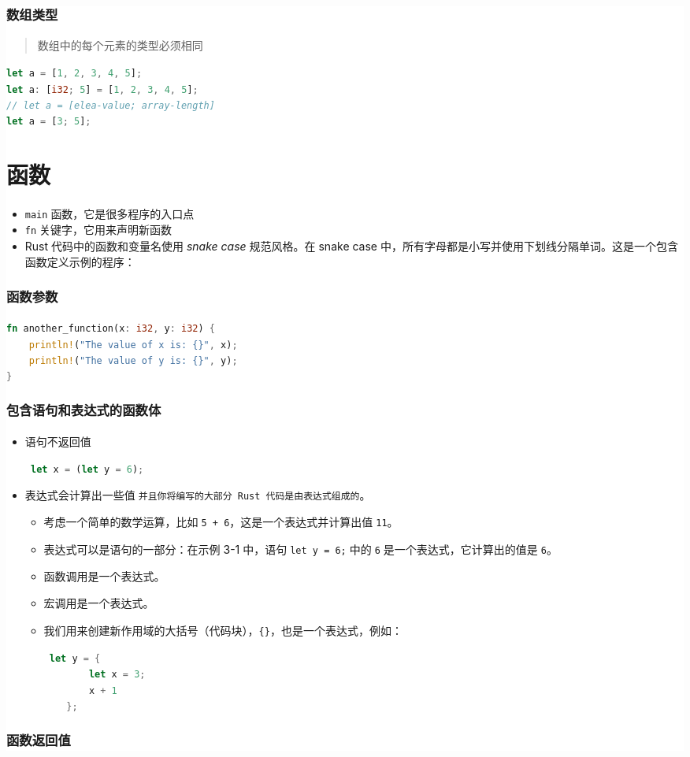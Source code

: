 ### 数组类型

>  数组中的每个元素的类型必须相同

```rust
let a = [1, 2, 3, 4, 5];
let a: [i32; 5] = [1, 2, 3, 4, 5];
// let a = [elea-value; array-length]
let a = [3; 5];
```



# 函数

* `main` 函数，它是很多程序的入口点
* `fn` 关键字，它用来声明新函数
* Rust 代码中的函数和变量名使用 *snake case* 规范风格。在 snake case 中，所有字母都是小写并使用下划线分隔单词。这是一个包含函数定义示例的程序：

### 函数参数

```rust
fn another_function(x: i32, y: i32) {
    println!("The value of x is: {}", x);
    println!("The value of y is: {}", y);
}
```

### 包含语句和表达式的函数体

* 语句不返回值

    ```rust
     let x = (let y = 6);
    ```

* 表达式会计算出一些值  `并且你将编写的大部分 Rust 代码是由表达式组成的`。

    * 考虑一个简单的数学运算，比如 `5 + 6`，这是一个表达式并计算出值 `11`。

    * 表达式可以是语句的一部分：在示例 3-1 中，语句 `let y = 6;` 中的 `6` 是一个表达式，它计算出的值是 `6`。

    * 函数调用是一个表达式。

    * 宏调用是一个表达式。

    * 我们用来创建新作用域的大括号（代码块），`{}`，也是一个表达式，例如：

        ```rust
         let y = {
                let x = 3;
                x + 1
            };
        ```

### 函数返回值
